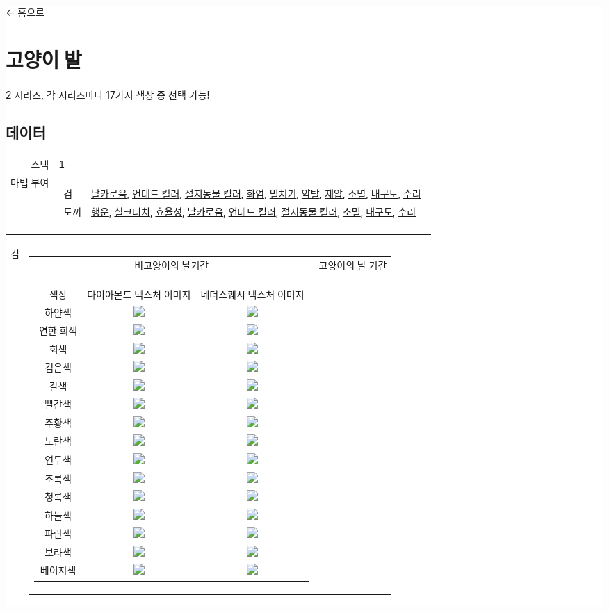 [← 홈으로](../)
# 고양이 발
2 시리즈, 각 시리즈마다 17가지 색상 중 선택 가능!

## 데이터
<table>
    <tr><td align="end">스택</td><td>1</td></tr>
    <tr><td align="end">마법 부여</td><td>
        <table>
            <tr><td>검</td><td><a href="https://minecraft.fandom.com/ko/wiki/날카로움">날카로움</a>, <a href="https://minecraft.fandom.com/ko/wiki/언데드_킬러">언데드 킬러</a>, <a href="https://minecraft.fandom.com/ko/wiki/절지_동물_킬러">절지동물 킬러</a>, <a href="https://minecraft.fandom.com/ko/wiki/화염">화염</a>, <a href="https://minecraft.fandom.com/ko/wiki/밀쳐내기">밀치기</a>, <a href="https://minecraft.fandom.com/ko/wiki/약탈">약탈</a>, <a href="https://minecraft.fandom.com/ko/wiki/제압">제압</a>, <a href="https://minecraft.fandom.com/ko/wiki/소멸">소멸</a>, <a href="https://minecraft.fandom.com/ko/wiki/내구도">내구도</a>, <a href="https://minecraft.fandom.com/ko/wiki/수리">수리</a></td></tr>
            <tr><td>도끼</td><td><a href="https://minecraft.fandom.com/ko/wiki/행운">행운</a>, <a href="https://minecraft.fandom.com/ko/wiki/실크터치">실크터치</a>, <a href="https://minecraft.fandom.com/ko/wiki/효율성">효율성</a>, <a href="https://minecraft.fandom.com/ko/wiki/날카로움">날카로움</a>, <a href="https://minecraft.fandom.com/ko/wiki/언데드_킬러">언데드 킬러</a>, <a href="https://minecraft.fandom.com/ko/wiki/절지_동물_킬러">절지동물 킬러</a>, <a href="https://minecraft.fandom.com/ko/wiki/소멸">소멸</a>, <a href="https://minecraft.fandom.com/ko/wiki/내구도">내구도</a>, <a href="https://minecraft.fandom.com/ko/wiki/수리">수리</a></td></tr>
        </table>
    </td></tr>
</table>
<table>
    <tr>
        <td align="center">검</td>
        <td>
            <table>
                <tr><td align="center">비<a href="../feature/cat_day.md">고양이의 날</a>기간</td><td align="center"><a href="../feature/cat_day.md">고양이의 날</a> 기간</td></tr>
                <tr>
                    <td>
                        <table>
                            <tr><td align="center">색상</td><td align="center">다이아몬드 텍스처 이미지</td><td align="center">네더스퀘시 텍스처 이미지</td></tr>
                            <tr><td align="center">하얀색</td><td align="center"><img src="https://i.imgur.com/NPueuTE.png" height="48"/></td><td align="center"><img src="https://i.imgur.com/KRZdBzb.png" height="48"/></td></tr>
                            <tr><td align="center">연한 회색</td><td align="center"><img src="https://i.imgur.com/c1inAh8.png" height="48"/></td><td align="center"><img src="https://i.imgur.com/2LSExAT.png" height="48"/></td></tr>
                            <tr><td align="center">회색</td><td align="center"><img src="https://i.imgur.com/SrUaJHU.png" height="48"/></td><td align="center"><img src="https://i.imgur.com/dYyGRUZ.png" height="48"/></td></tr>
                            <tr><td align="center">검은색</td><td align="center"><img src="https://i.imgur.com/1lDLObl.png" height="48"/></td><td align="center"><img src="https://i.imgur.com/gPvEwaV.png" height="48"/></td></tr>
                            <tr><td align="center">갈색</td><td align="center"><img src="https://i.imgur.com/x6M8KIn.png" height="48"/></td><td align="center"><img src="https://i.imgur.com/0IFaMLZ.png" height="48"/></td></tr>
                            <tr><td align="center">빨간색</td><td align="center"><img src="https://i.imgur.com/aIchx82.png" height="48"/></td><td align="center"><img src="https://i.imgur.com/3pUEnJ8.png" height="48"/></td></tr>
                            <tr><td align="center">주황색</td><td align="center"><img src="https://i.imgur.com/XGricDM.png" height="48"/></td><td align="center"><img src="https://i.imgur.com/KR1xCVf.png" height="48"/></td></tr>
                            <tr><td align="center">노란색</td><td align="center"><img src="https://i.imgur.com/xbhdFWI.png" height="48"/></td><td align="center"><img src="https://i.imgur.com/ewrcAfe.png" height="48"/></td></tr>
                            <tr><td align="center">연두색</td><td align="center"><img src="https://i.imgur.com/CKVJaaa.png" height="48"/></td><td align="center"><img src="https://i.imgur.com/sibxc3Q.png" height="48"/></td></tr>
                            <tr><td align="center">초록색</td><td align="center"><img src="https://i.imgur.com/mAaNxkB.png" height="48"/></td><td align="center"><img src="https://i.imgur.com/vk4l9po.png" height="48"/></td></tr>
                            <tr><td align="center">청록색</td><td align="center"><img src="https://i.imgur.com/ceBdgpl.png" height="48"/></td><td align="center"><img src="https://i.imgur.com/Br40cQf.png" height="48"/></td></tr>
                            <tr><td align="center">하늘색</td><td align="center"><img src="https://i.imgur.com/EqNP85I.png" height="48"/></td><td align="center"><img src="https://i.imgur.com/sbEFsan.png" height="48"/></td></tr>
                            <tr><td align="center">파란색</td><td align="center"><img src="https://i.imgur.com/QfC3axT.png" height="48"/></td><td align="center"><img src="https://i.imgur.com/GLwRx8Y.png" height="48"/></td></tr>
                            <tr><td align="center">보라색</td><td align="center"><img src="https://i.imgur.com/XQ48mqt.png" height="48"/></td><td align="center"><img src="https://i.imgur.com/Y8Ur8Zd.png" height="48"/></td></tr>
                            <tr><td align="center">베이지색</td><td align="center"><img src="https://i.imgur.com/DrX0oX4.png" height="48"/></td><td align="center"><img src="https://i.imgur.com/E8T8pdA.png" height="48"/></td></tr>